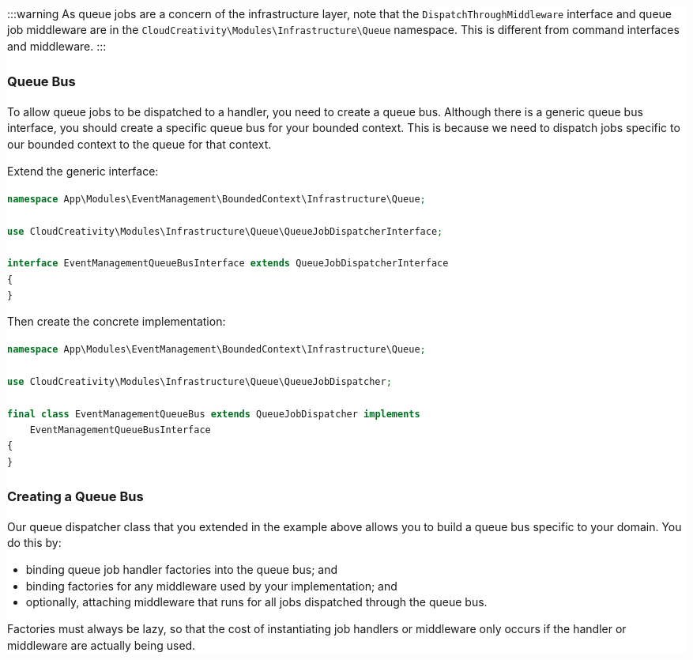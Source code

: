 :::warning
As queue jobs are a concern of the infrastructure layer, note that the `DispatchThroughMiddleware` interface and 
queue job middleware are in the `CloudCreativity\Modules\Infrastructure\Queue` namespace. This is different from
command interfaces and middleware.
:::

### Queue Bus

To allow queue jobs to be dispatched to a handler, you need to create a queue bus. Although there is a generic queue bus
interface, you should create a specific queue bus for your bounded context. This is because we need to dispatch jobs
specific to our bounded context to the queue for that context.

Extend the generic interface:

```php
namespace App\Modules\EventManagement\BoundedContext\Infrastructure\Queue;

use CloudCreativity\Modules\Infrastructure\Queue\QueueJobDispatcherInterface;

interface EventManagementQueueBusInterface extends QueueJobDispatcherInterface
{
}
```

Then create the concrete implementation:

```php
namespace App\Modules\EventManagement\BoundedContext\Infrastructure\Queue;

use CloudCreativity\Modules\Infrastructure\Queue\QueueJobDispatcher;

final class EventManagementQueueBus extends QueueJobDispatcher implements 
    EventManagementQueueBusInterface
{
}
```

### Creating a Queue Bus

Our queue dispatcher class that you extended in the example above allows you to build a queue bus specific to your 
domain. You do this by:

- binding queue job handler factories into the queue bus; and
- binding factories for any middleware used by your implementation; and
- optionally, attaching middleware that runs for all jobs dispatched through the queue bus.

Factories must always be lazy, so that the cost of instantiating job handlers or middleware only occurs if the handler 
or middleware are actually being used.
